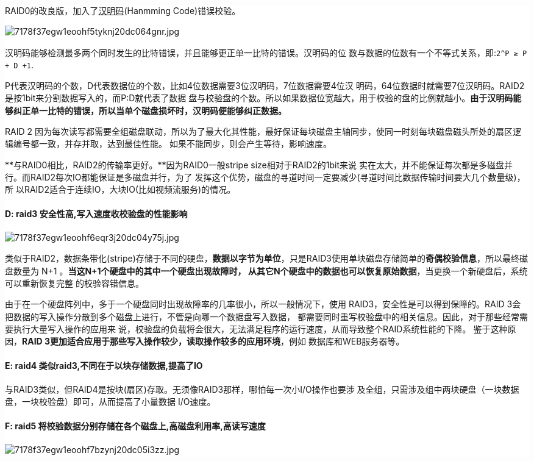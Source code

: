 

RAID0的改良版，加入了[汉明码](http://baike.baidu.com/view/890413.htm)(Hanmming Code)错误校验。




![7178f37egw1eoohf5tyknj20dc064gnr.jpg](http://old.timelovelife.com/usr/uploads/2016/08/238655250.jpg)




汉明码能够检测最多两个同时发生的比特错误，并且能够更正单一比特的错误。汉明码的位 数与数据的位数有一个不等式关系，即:`2^P ≥ P + D +1`.  

P代表汉明码的个数，D代表数据位的个数，比如4位数据需要3位汉明码，7位数据需要4位汉 明码，64位数据时就需要7位汉明码。RAID2是按1bit来分割数据写入的，而P:D就代表了数据 盘与校验盘的个数。所以如果数据位宽越大，用于校验的盘的比例就越小。**由于汉明码能够纠正单一比特的错误，所以当单个磁盘损坏时，汉明码便能够纠正数据。**




RAID 2 因为每次读写都需要全组磁盘联动，所以为了最大化其性能，最好保证每块磁盘主轴同步，使同一时刻每块磁盘磁头所处的扇区逻辑编号都一致，并存并取，达到最佳性能。 如果不能同步，则会产生等待，影响速度。




**与RAID0相比，RAID2的传输率更好。**因为RAID0一般stripe size相对于RAID2的1bit来说 实在太大，并不能保证每次都是多磁盘并行。而RAID2每次IO都能保证是多磁盘并行，为了 发挥这个优势，磁盘的寻道时间一定要减少(寻道时间比数据传输时间要大几个数量级)，所 以RAID2适合于连续IO，大块IO(比如视频流服务)的情况。




#### D: raid3 安全性高,写入速度收校验盘的性能影响




![7178f37egw1eoohf6eqr3j20dc04y75j.jpg](http://old.timelovelife.com/usr/uploads/2016/08/3318460139.jpg)




类似于RAID2，数据条带化(stripe)存储于不同的硬盘，**数据以字节为单位**，只是RAID3使用单块磁盘存储简单的**奇偶校验信息**，所以最终磁盘数量为 N+1 。**当这N+1个硬盘中的其中一个硬盘出现故障时， 从其它N个硬盘中的数据也可以恢复原始数据**，当更换一个新硬盘后，系统可以重新恢复完整 的校验容错信息。




由于在一个硬盘阵列中，多于一个硬盘同时出现故障率的几率很小，所以一般情况下，使用 RAID3，安全性是可以得到保障的。RAID 3会把数据的写入操作分散到多个磁盘上进行，不管是向哪一个数据盘写入数据， 都需要同时重写校验盘中的相关信息。因此，对于那些经常需要执行大量写入操作的应用来 说，校验盘的负载将会很大，无法满足程序的运行速度，从而导致整个RAID系统性能的下降。 鉴于这种原因，**RAID 3更加适合应用于那些写入操作较少，读取操作较多的应用环境**，例如 数据库和WEB服务器等。




#### E: raid4 类似raid3,不同在于以块存储数据,提高了IO




与RAID3类似，但RAID4是按块(扇区)存取。无须像RAID3那样，哪怕每一次小I/O操作也要涉 及全组，只需涉及组中两块硬盘（一块数据盘，一块校验盘）即可，从而提高了小量数据 I/O速度。




#### F: raid5 将校验数据分别存储在各个磁盘上,高磁盘利用率,高读写速度




![7178f37egw1eoohf7bzynj20dc05i3zz.jpg](http://old.timelovelife.com/usr/uploads/2016/08/909720537.jpg)
